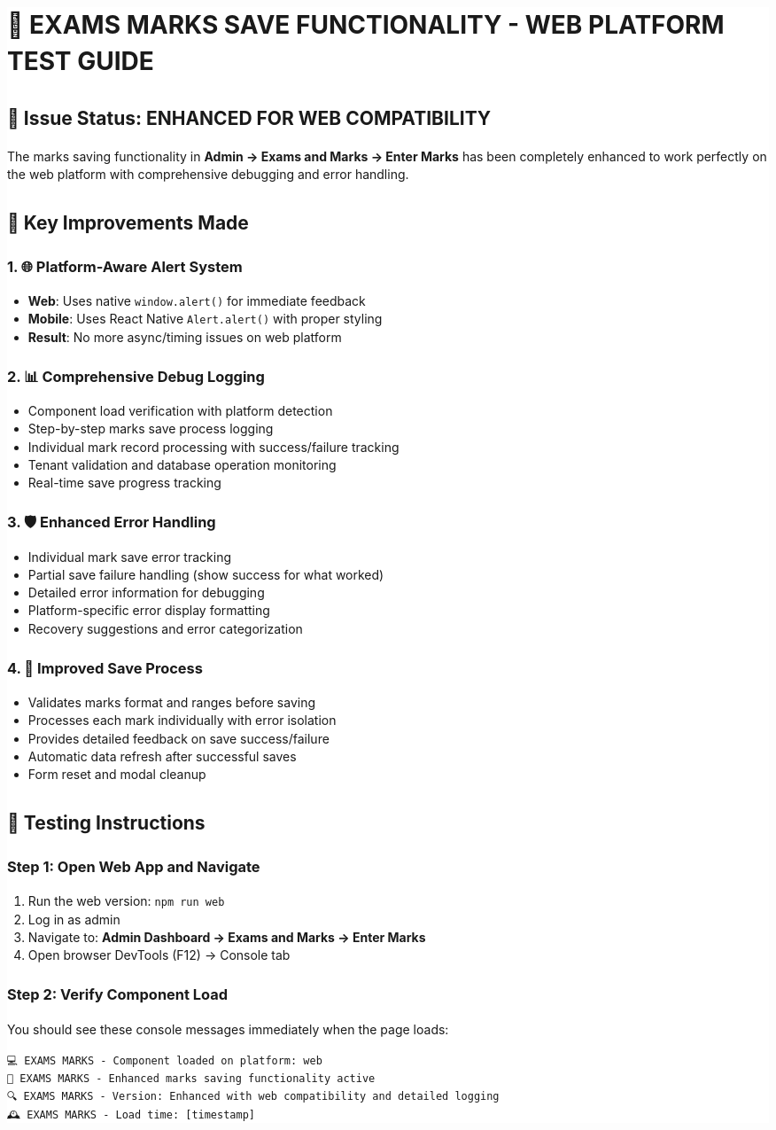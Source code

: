 # 📝 EXAMS MARKS SAVE FUNCTIONALITY - WEB PLATFORM TEST GUIDE

## 🎯 Issue Status: ENHANCED FOR WEB COMPATIBILITY

The marks saving functionality in **Admin → Exams and Marks → Enter Marks** has been completely enhanced to work perfectly on the web platform with comprehensive debugging and error handling.

## 🔧 Key Improvements Made

### 1. 🌐 Platform-Aware Alert System
- **Web**: Uses native `window.alert()` for immediate feedback
- **Mobile**: Uses React Native `Alert.alert()` with proper styling
- **Result**: No more async/timing issues on web platform

### 2. 📊 Comprehensive Debug Logging
- Component load verification with platform detection
- Step-by-step marks save process logging
- Individual mark record processing with success/failure tracking
- Tenant validation and database operation monitoring
- Real-time save progress tracking

### 3. 🛡️ Enhanced Error Handling
- Individual mark save error tracking
- Partial save failure handling (show success for what worked)
- Detailed error information for debugging
- Platform-specific error display formatting
- Recovery suggestions and error categorization

### 4. 🎯 Improved Save Process
- Validates marks format and ranges before saving
- Processes each mark individually with error isolation
- Provides detailed feedback on save success/failure
- Automatic data refresh after successful saves
- Form reset and modal cleanup

## 🧪 Testing Instructions

### Step 1: Open Web App and Navigate
1. Run the web version: `npm run web`
2. Log in as admin
3. Navigate to: **Admin Dashboard → Exams and Marks → Enter Marks**
4. Open browser DevTools (F12) → Console tab

### Step 2: Verify Component Load
You should see these console messages immediately when the page loads:
```
💻 EXAMS MARKS - Component loaded on platform: web
🔧 EXAMS MARKS - Enhanced marks saving functionality active
🔍 EXAMS MARKS - Version: Enhanced with web compatibility and detailed logging
🕰️ EXAMS MARKS - Load time: [timestamp]
```
